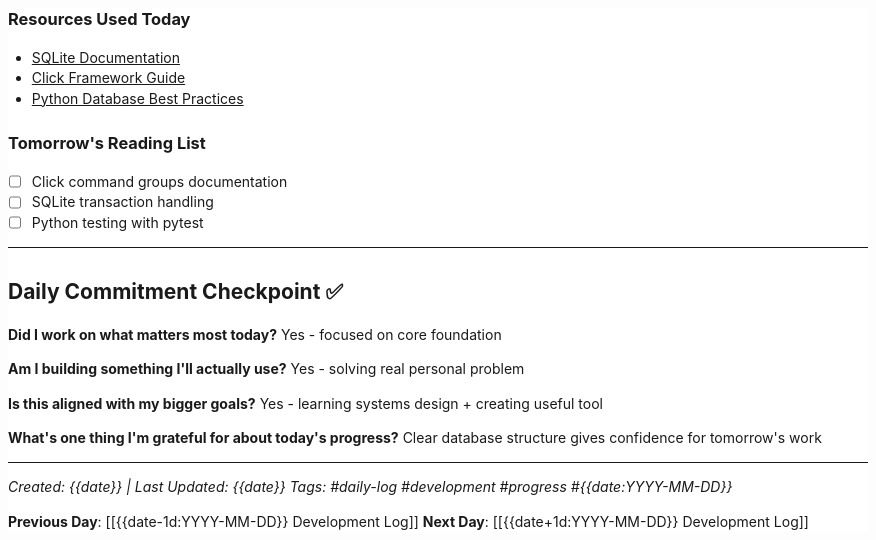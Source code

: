 ### Resources Used Today

- [SQLite Documentation](https://www.sqlite.org/docs.html)
- [Click Framework Guide](https://click.palletsprojects.com/)
- [Python Database Best Practices](https://claude.ai/chat/example.com)

### Tomorrow's Reading List

- [ ] Click command groups documentation
- [ ] SQLite transaction handling
- [ ] Python testing with pytest

---

## Daily Commitment Checkpoint ✅

**Did I work on what matters most today?** Yes - focused on core foundation

**Am I building something I'll actually use?** Yes - solving real personal problem

**Is this aligned with my bigger goals?** Yes - learning systems design + creating useful tool

**What's one thing I'm grateful for about today's progress?** Clear database structure gives confidence for tomorrow's work

---

_Created: {{date}} | Last Updated: {{date}}_ _Tags: #daily-log #development #progress #{{date:YYYY-MM-DD}}_

**Previous Day**: [[{{date-1d:YYYY-MM-DD}} Development Log]] **Next Day**: [[{{date+1d:YYYY-MM-DD}} Development Log]]